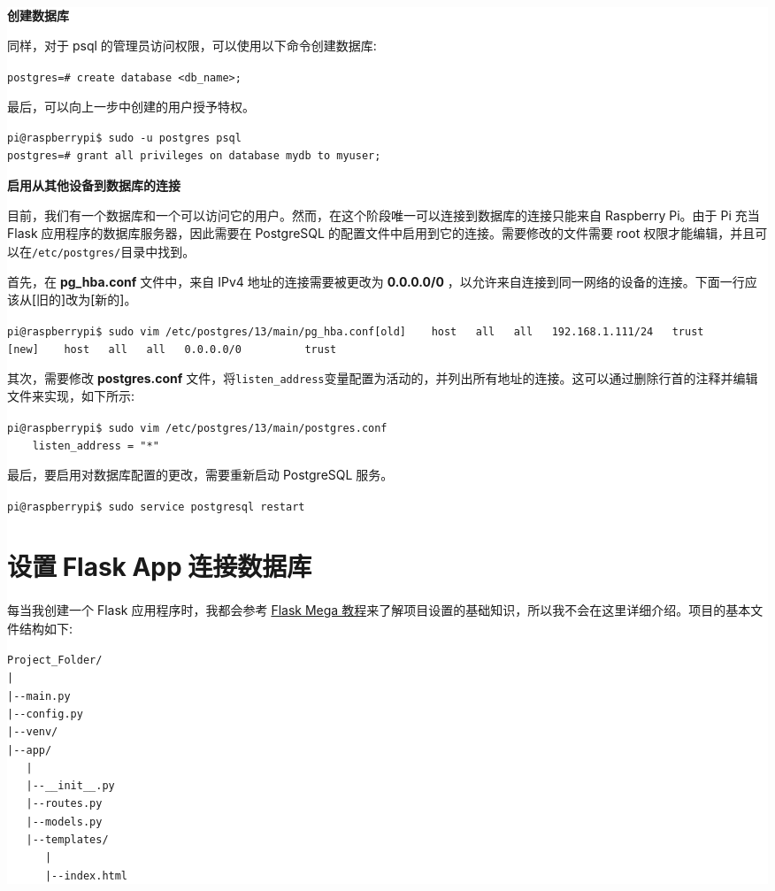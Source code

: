 **创建数据库**

同样，对于 psql 的管理员访问权限，可以使用以下命令创建数据库:

```
postgres=# create database <db_name>;
```

最后，可以向上一步中创建的用户授予特权。

```
pi@raspberrypi$ sudo -u postgres psql
postgres=# grant all privileges on database mydb to myuser;
```

**启用从其他设备到数据库的连接**

目前，我们有一个数据库和一个可以访问它的用户。然而，在这个阶段唯一可以连接到数据库的连接只能来自 Raspberry Pi。由于 Pi 充当 Flask 应用程序的数据库服务器，因此需要在 PostgreSQL 的配置文件中启用到它的连接。需要修改的文件需要 root 权限才能编辑，并且可以在`/etc/postgres/`目录中找到。

首先，在 **pg_hba.conf** 文件中，来自 IPv4 地址的连接需要被更改为 **0.0.0.0/0** ，以允许来自连接到同一网络的设备的连接。下面一行应该从[旧的]改为[新的]。

```
pi@raspberrypi$ sudo vim /etc/postgres/13/main/pg_hba.conf[old]    host   all   all   192.168.1.111/24   trust    
[new]    host   all   all   0.0.0.0/0          trust
```

其次，需要修改 **postgres.conf** 文件，将`listen_address`变量配置为活动的，并列出所有地址的连接。这可以通过删除行首的注释并编辑文件来实现，如下所示:

```
pi@raspberrypi$ sudo vim /etc/postgres/13/main/postgres.conf
    listen_address = "*"
```

最后，要启用对数据库配置的更改，需要重新启动 PostgreSQL 服务。

```
pi@raspberrypi$ sudo service postgresql restart
```

# **设置 Flask App 连接数据库**

每当我创建一个 Flask 应用程序时，我都会参考 [Flask Mega 教程](https://blog.miguelgrinberg.com/post/the-flask-mega-tutorial-part-i-hello-world)来了解项目设置的基础知识，所以我不会在这里详细介绍。项目的基本文件结构如下:

```
Project_Folder/
|
|--main.py
|--config.py
|--venv/
|--app/
   |
   |--__init__.py
   |--routes.py
   |--models.py
   |--templates/
      |
      |--index.html
```
